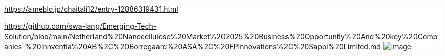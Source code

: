 <a href=https://ameblo.jp/chaitali12/entry-12886319431.html>https://ameblo.jp/chaitali12/entry-12886319431.html</a>

<a href=https://github.com/swa-lang/Emerging-Tech-Solution/blob/main/Netherland%20Nanocellulose%20Market%202025%20Business%20Opportunity%20And%20key%20Companies-%20Innventia%20AB%2C%20Borregaard%20ASA%2C%20FPInnovations%2C%20Sappi%20Limited.md>https://github.com/swa-lang/Emerging-Tech-Solution/blob/main/Netherland%20Nanocellulose%20Market%202025%20Business%20Opportunity%20And%20key%20Companies-%20Innventia%20AB%2C%20Borregaard%20ASA%2C%20FPInnovations%2C%20Sappi%20Limited.md</a>
![image](https://github.com/user-attachments/assets/1f7f5c04-7056-4eac-8527-931ecc3d2abf)
